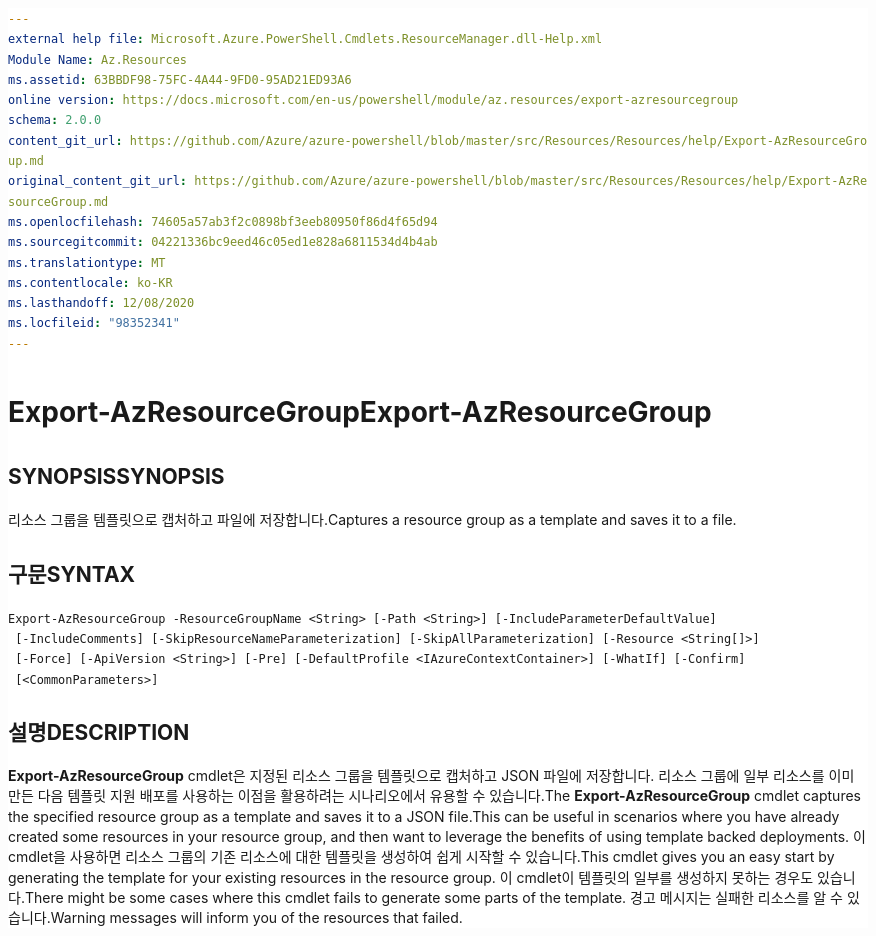 ```yaml
---
external help file: Microsoft.Azure.PowerShell.Cmdlets.ResourceManager.dll-Help.xml
Module Name: Az.Resources
ms.assetid: 63BBDF98-75FC-4A44-9FD0-95AD21ED93A6
online version: https://docs.microsoft.com/en-us/powershell/module/az.resources/export-azresourcegroup
schema: 2.0.0
content_git_url: https://github.com/Azure/azure-powershell/blob/master/src/Resources/Resources/help/Export-AzResourceGroup.md
original_content_git_url: https://github.com/Azure/azure-powershell/blob/master/src/Resources/Resources/help/Export-AzResourceGroup.md
ms.openlocfilehash: 74605a57ab3f2c0898bf3eeb80950f86d4f65d94
ms.sourcegitcommit: 04221336bc9eed46c05ed1e828a6811534d4b4ab
ms.translationtype: MT
ms.contentlocale: ko-KR
ms.lasthandoff: 12/08/2020
ms.locfileid: "98352341"
---
```

# <span data-ttu-id="a457e-101">Export-AzResourceGroup</span><span class="sxs-lookup"><span data-stu-id="a457e-101">Export-AzResourceGroup</span></span>

## <span data-ttu-id="a457e-102">SYNOPSIS</span><span class="sxs-lookup"><span data-stu-id="a457e-102">SYNOPSIS</span></span>
<span data-ttu-id="a457e-103">리소스 그룹을 템플릿으로 캡처하고 파일에 저장합니다.</span><span class="sxs-lookup"><span data-stu-id="a457e-103">Captures a resource group as a template and saves it to a file.</span></span>

## <span data-ttu-id="a457e-104">구문</span><span class="sxs-lookup"><span data-stu-id="a457e-104">SYNTAX</span></span>

```
Export-AzResourceGroup -ResourceGroupName <String> [-Path <String>] [-IncludeParameterDefaultValue]
 [-IncludeComments] [-SkipResourceNameParameterization] [-SkipAllParameterization] [-Resource <String[]>]
 [-Force] [-ApiVersion <String>] [-Pre] [-DefaultProfile <IAzureContextContainer>] [-WhatIf] [-Confirm]
 [<CommonParameters>]
```

## <span data-ttu-id="a457e-105">설명</span><span class="sxs-lookup"><span data-stu-id="a457e-105">DESCRIPTION</span></span>
<span data-ttu-id="a457e-106">**Export-AzResourceGroup** cmdlet은 지정된 리소스 그룹을 템플릿으로 캡처하고 JSON 파일에 저장합니다. 리소스 그룹에 일부 리소스를 이미 만든 다음 템플릿 지원 배포를 사용하는 이점을 활용하려는 시나리오에서 유용할 수 있습니다.</span><span class="sxs-lookup"><span data-stu-id="a457e-106">The **Export-AzResourceGroup** cmdlet captures the specified resource group as a template and saves it to a JSON file.This can be useful in scenarios where you have already created some resources in your resource group, and then want to leverage the benefits of using template backed deployments.</span></span>
<span data-ttu-id="a457e-107">이 cmdlet을 사용하면 리소스 그룹의 기존 리소스에 대한 템플릿을 생성하여 쉽게 시작할 수 있습니다.</span><span class="sxs-lookup"><span data-stu-id="a457e-107">This cmdlet gives you an easy start by generating the template for your existing resources in the resource group.</span></span>
<span data-ttu-id="a457e-108">이 cmdlet이 템플릿의 일부를 생성하지 못하는 경우도 있습니다.</span><span class="sxs-lookup"><span data-stu-id="a457e-108">There might be some cases where this cmdlet fails to generate some parts of the template.</span></span>
<span data-ttu-id="a457e-109">경고 메시지는 실패한 리소스를 알 수 있습니다.</span><span class="sxs-lookup"><span data-stu-id="a457e-109">Warning messages will inform you of the resources that failed.</span></span>